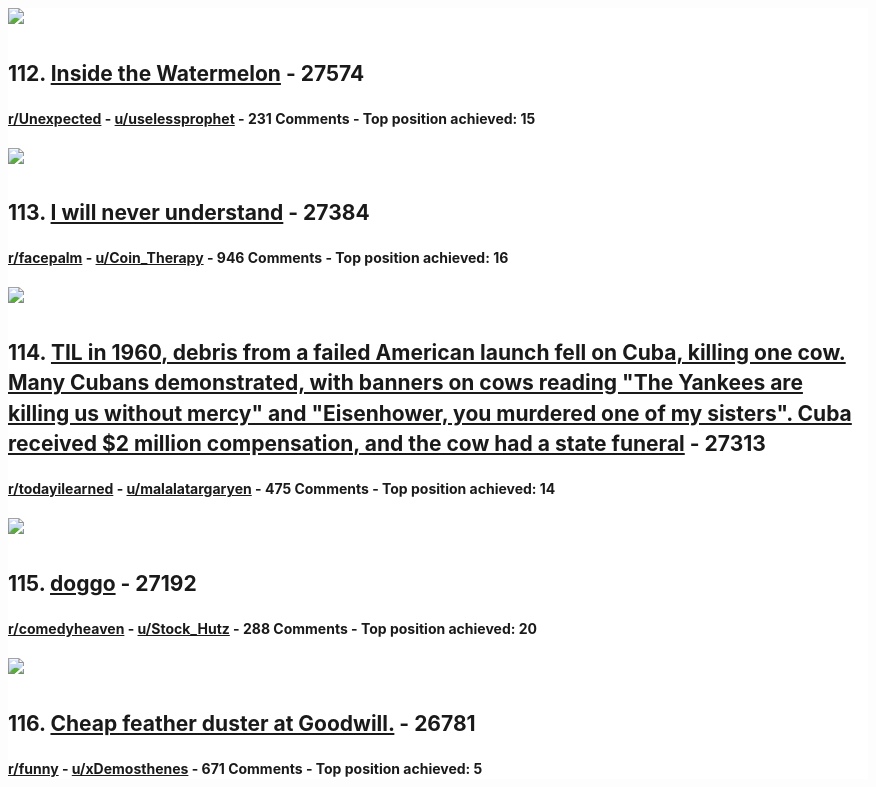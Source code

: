 <a href="https://i.redd.it/qiem177ddvq51.jpg"><img src="https://a.thumbs.redditmedia.com/kJqnflS7nGXqN5pjywOCuCeXEioWfDZGzlNnV-U38r8.jpg"></img></a>

## 112. [Inside the Watermelon](http://reddit.com/r/Unexpected/comments/j4hv6f/inside_the_watermelon/) - 27574
#### [r/Unexpected](http://reddit.com/r/Unexpected) - [u/uselessprophet](http://reddit.com/u/uselessprophet) - 231 Comments - Top position achieved: 15

<a href="https://v.redd.it/29j073y9nwq51"><img src="https://b.thumbs.redditmedia.com/epqm3LNpT_yFAkIseYRBi1Tci6LKPVGmAadRyd355vA.jpg"></img></a>

## 113. [I will never understand](http://reddit.com/r/facepalm/comments/j4njdo/i_will_never_understand/) - 27384
#### [r/facepalm](http://reddit.com/r/facepalm) - [u/Coin_Therapy](http://reddit.com/u/Coin_Therapy) - 946 Comments - Top position achieved: 16

<a href="https://i.redd.it/ca3pzj9bbyq51.jpg"><img src="https://b.thumbs.redditmedia.com/hQzqHJihZQ_854h-u7KGbOJvYIFPpFCXbsEsbM5bQuU.jpg"></img></a>

## 114. [TIL in 1960, debris from a failed American launch fell on Cuba, killing one cow. Many Cubans demonstrated, with banners on cows reading "The Yankees are killing us without mercy" and "Eisenhower, you murdered one of my sisters". Cuba received $2 million compensation, and the cow had a state funeral](http://reddit.com/r/todayilearned/comments/j4d2vd/til_in_1960_debris_from_a_failed_american_launch/) - 27313
#### [r/todayilearned](http://reddit.com/r/todayilearned) - [u/malalatargaryen](http://reddit.com/u/malalatargaryen) - 475 Comments - Top position achieved: 14

<a href="http://www.digitaljournal.com/tech-and-science/science/herd-shot-around-the-world-the-last-east-coast-polar-launch/article/567614"><img src="https://b.thumbs.redditmedia.com/rulFMcZW0HVH3sk5F-yD5Qrjae_oI3svypKSWTo1IZs.jpg"></img></a>

## 115. [doggo](http://reddit.com/r/comedyheaven/comments/j4ealn/doggo/) - 27192
#### [r/comedyheaven](http://reddit.com/r/comedyheaven) - [u/Stock_Hutz](http://reddit.com/u/Stock_Hutz) - 288 Comments - Top position achieved: 20

<a href="https://i.redd.it/xjs5ezox8vq51.png"><img src="https://b.thumbs.redditmedia.com/fTj4OsGChVLmATNcQ_RRQZzIJOe1TaMFEH6btj8Rn5g.jpg"></img></a>

## 116. [Cheap feather duster at Goodwill.](http://reddit.com/r/funny/comments/j4pe7b/cheap_feather_duster_at_goodwill/) - 26781
#### [r/funny](http://reddit.com/r/funny) - [u/xDemosthenes](http://reddit.com/u/xDemosthenes) - 671 Comments - Top position achieved: 5
